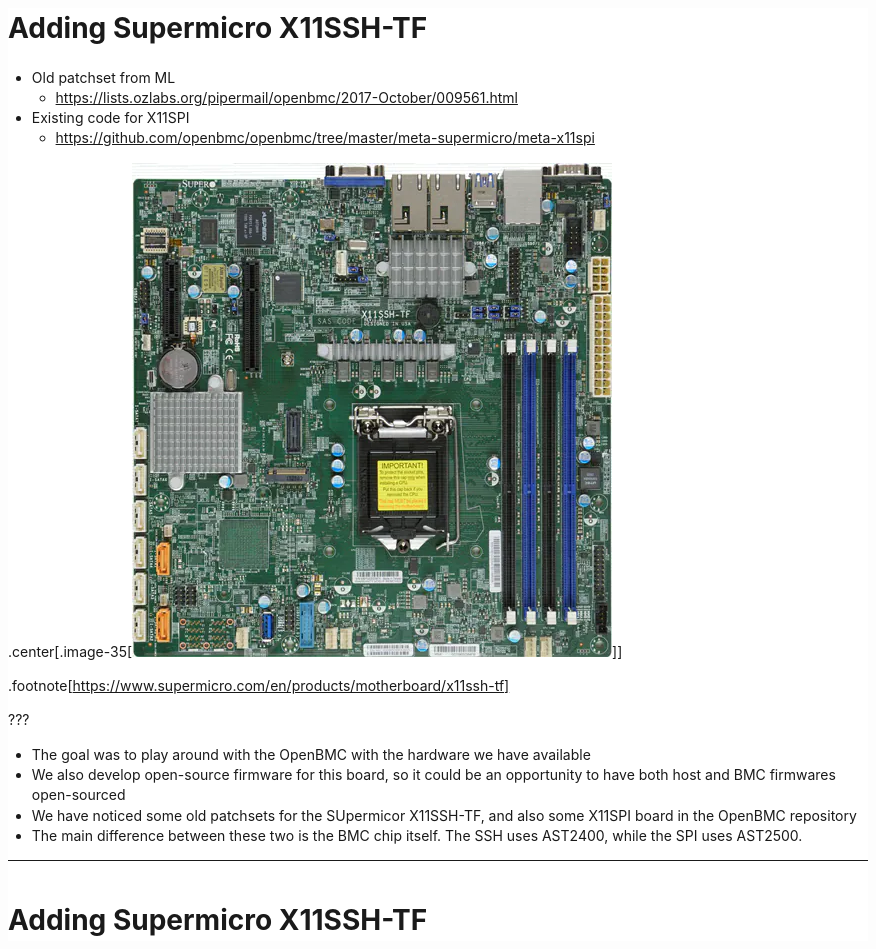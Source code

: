
# Adding Supermicro X11SSH-TF

- Old patchset from ML
  + https://lists.ozlabs.org/pipermail/openbmc/2017-October/009561.html
- Existing code for X11SPI
  + https://github.com/openbmc/openbmc/tree/master/meta-supermicro/meta-x11spi

.center[.image-35[![](/img/X11SSH-TF.webp)]]

.footnote[https://www.supermicro.com/en/products/motherboard/x11ssh-tf]

???

- The goal was to play around with the OpenBMC with the hardware we have
  available
- We also develop open-source firmware for this board, so it could be an
  opportunity to have both host and BMC firmwares open-sourced
- We have noticed some old patchsets for the SUpermicor X11SSH-TF, and also some
  X11SPI board in the OpenBMC repository
- The main difference between these two is the BMC chip itself. The SSH uses
  AST2400, while the SPI uses AST2500.

---

# Adding Supermicro X11SSH-TF
